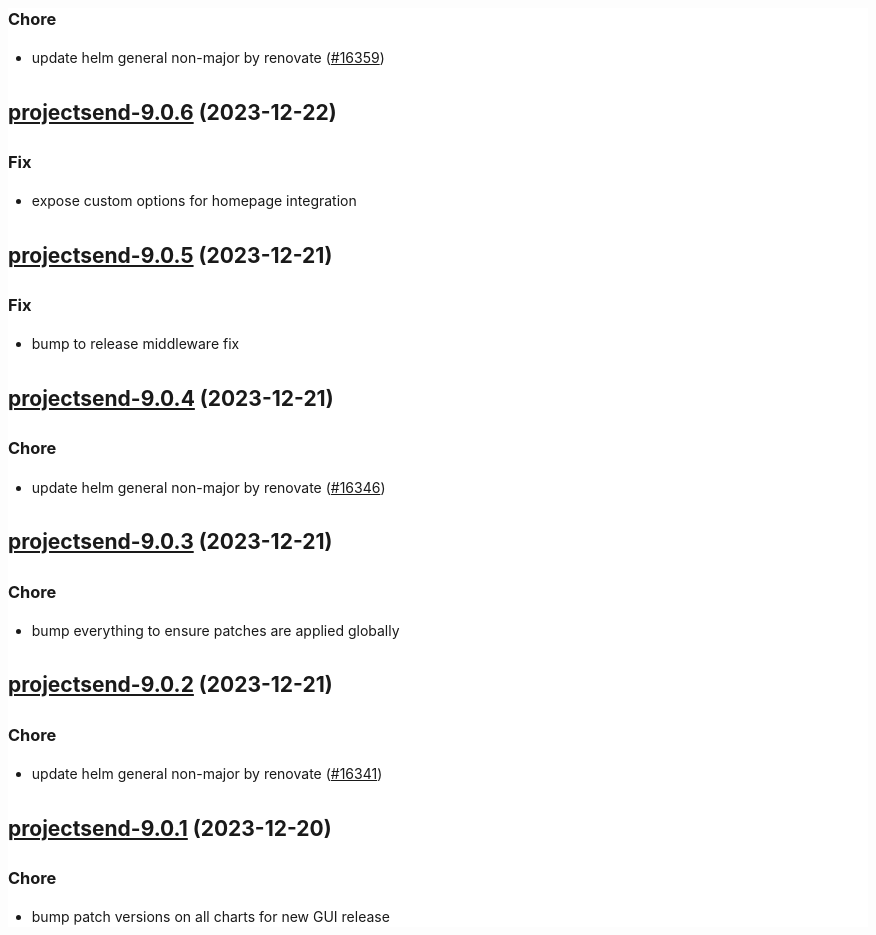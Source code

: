 ### Chore

- update helm general non-major by renovate ([#16359](https://github.com/truecharts/charts/issues/16359))

## [projectsend-9.0.6](https://github.com/truecharts/charts/compare/projectsend-9.0.5...projectsend-9.0.6) (2023-12-22)

### Fix

- expose custom options for homepage integration

## [projectsend-9.0.5](https://github.com/truecharts/charts/compare/projectsend-9.0.4...projectsend-9.0.5) (2023-12-21)

### Fix

- bump to release middleware fix

## [projectsend-9.0.4](https://github.com/truecharts/charts/compare/projectsend-9.0.3...projectsend-9.0.4) (2023-12-21)

### Chore

- update helm general non-major by renovate ([#16346](https://github.com/truecharts/charts/issues/16346))

## [projectsend-9.0.3](https://github.com/truecharts/charts/compare/projectsend-9.0.2...projectsend-9.0.3) (2023-12-21)

### Chore

- bump everything to ensure patches are applied globally

## [projectsend-9.0.2](https://github.com/truecharts/charts/compare/projectsend-9.0.1...projectsend-9.0.2) (2023-12-21)

### Chore

- update helm general non-major by renovate ([#16341](https://github.com/truecharts/charts/issues/16341))

## [projectsend-9.0.1](https://github.com/truecharts/charts/compare/projectsend-9.0.0...projectsend-9.0.1) (2023-12-20)

### Chore

- bump patch versions on all charts for new GUI release

